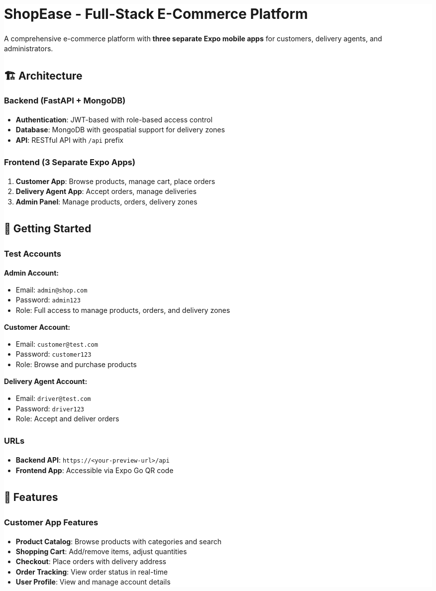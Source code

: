 # ShopEase - Full-Stack E-Commerce Platform

A comprehensive e-commerce platform with **three separate Expo mobile apps** for customers, delivery agents, and administrators.

## 🏗️ Architecture

### Backend (FastAPI + MongoDB)
- **Authentication**: JWT-based with role-based access control
- **Database**: MongoDB with geospatial support for delivery zones
- **API**: RESTful API with `/api` prefix

### Frontend (3 Separate Expo Apps)
1. **Customer App**: Browse products, manage cart, place orders
2. **Delivery Agent App**: Accept orders, manage deliveries
3. **Admin Panel**: Manage products, orders, delivery zones

## 🚀 Getting Started

### Test Accounts

**Admin Account:**
- Email: `admin@shop.com`
- Password: `admin123`
- Role: Full access to manage products, orders, and delivery zones

**Customer Account:**
- Email: `customer@test.com`
- Password: `customer123`
- Role: Browse and purchase products

**Delivery Agent Account:**
- Email: `driver@test.com`
- Password: `driver123`
- Role: Accept and deliver orders

### URLs
- **Backend API**: `https://<your-preview-url>/api`
- **Frontend App**: Accessible via Expo Go QR code

## 📱 Features

### Customer App Features
- **Product Catalog**: Browse products with categories and search
- **Shopping Cart**: Add/remove items, adjust quantities
- **Checkout**: Place orders with delivery address
- **Order Tracking**: View order status in real-time
- **User Profile**: View and manage account details
